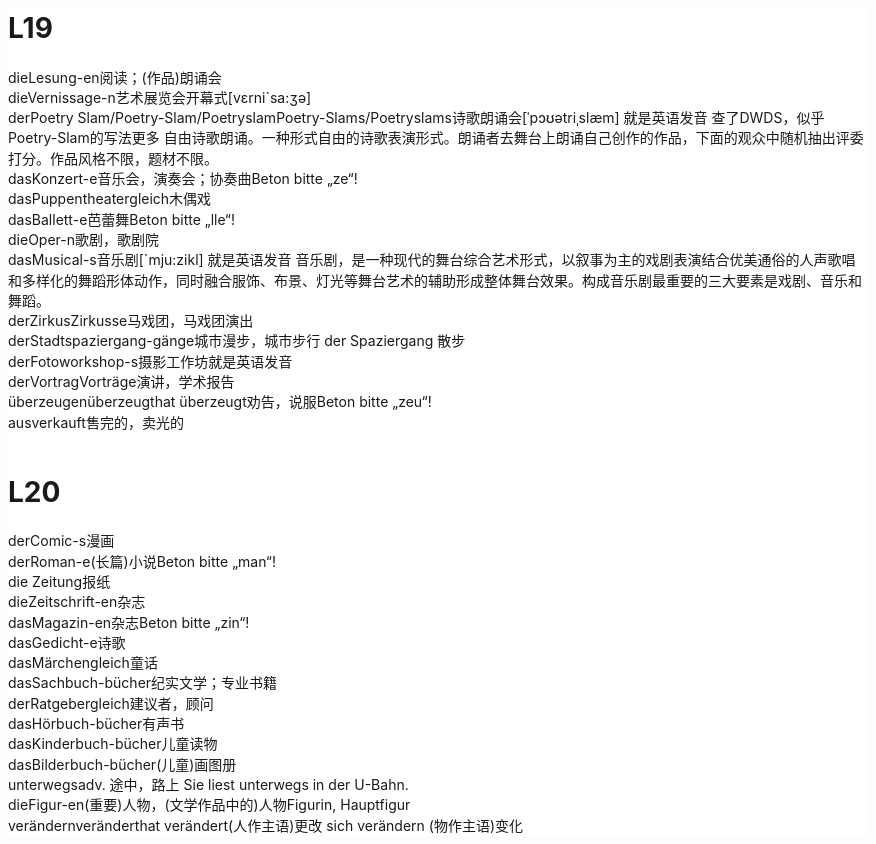 </A></div>

# L19

<div class="Wort"><W1>die</W1><W2>Lesung</W2><W3>-en</W3><W4>阅读；(作品)朗诵会</W4><Notiz></Notiz></div>
<div class="Wort"><W1>die</W1><W2>Vernissage</W2><W3>-n</W3><W4>艺术展览会开幕式</W4><Notiz>[vεrni`sa:ʒə]</Notiz></div>
<div class="Wort"><W1>der</W1><W2>Poetry Slam/Poetry-Slam/Poetryslam</W2><W3>Poetry-Slams/Poetryslams</W3><W4>诗歌朗诵会</W4><Notiz>[ˈpɔʊətriˌslæm] 就是英语发音
查了DWDS，似乎Poetry-Slam的写法更多
自由诗歌朗诵。一种形式自由的诗歌表演形式。朗诵者去舞台上朗诵自己创作的作品，下面的观众中随机抽出评委打分。作品风格不限，题材不限。</Notiz></div>
<div class="Wort"><W1>das</W1><W2>Konzert</W2><W3>-e</W3><W4>音乐会，演奏会；协奏曲</W4><Notiz>Beton bitte „ze“!</Notiz></div>
<div class="Wort"><W1>das</W1><W2>Puppentheater</W2><W3>gleich</W3><W4>木偶戏</W4><Notiz></Notiz></div>
<div class="Wort"><W1>das</W1><W2>Ballett</W2><W3>-e</W3><W4>芭蕾舞</W4><Notiz>Beton bitte „lle“!</Notiz></div>
<div class="Wort"><W1>die</W1><W2>Oper</W2><W3>-n</W3><W4>歌剧，歌剧院</W4><Notiz></Notiz></div>
<div class="Wort"><W1>das</W1><W2>Musical</W2><W3>-s</W3><W4>音乐剧</W4><Notiz>[`mju:zikl] 就是英语发音
音乐剧，是一种现代的舞台综合艺术形式，以叙事为主的戏剧表演结合优美通俗的人声歌唱和多样化的舞蹈形体动作，同时融合服饰、布景、灯光等舞台艺术的辅助形成整体舞台效果。构成音乐剧最重要的三大要素是戏剧、音乐和舞蹈。</Notiz></div>
<div class="Wort"><W1>der</W1><W2>Zirkus</W2><W3>Zirkusse</W3><W4>马戏团，马戏团演出</W4><Notiz></Notiz></div>
<div class="Wort"><W1>der</W1><W2>Stadtspaziergang</W2><W3>-gänge</W3><W4>城市漫步，城市步行</W4><Notiz>
der Spaziergang 散步</Notiz></div>
<div class="Wort"><W1>der</W1><W2>Fotoworkshop</W2><W3>-s</W3><W4>摄影工作坊</W4><Notiz>就是英语发音</Notiz></div>
<div class="Wort"><W1>der</W1><W2>Vortrag</W2><W3>Vorträge</W3><W4>演讲，学术报告</W4><Notiz></Notiz></div>
<div class="Wort"><W1>überzeugen</W1><W2>überzeugt</W2><W3>hat überzeugt</W3><W4>劝告，说服</W4><Notiz>Beton bitte „zeu“!</Notiz></div>
<div class="Wort"><W1>ausverkauft</W1><W2>售完的，卖光的</W2><W3></W3><W4></W4><Notiz></Notiz></div>

# L20

<div class="Wort"><W1>der</W1><W2>Comic</W2><W3>-s</W3><W4>漫画</W4><Notiz></Notiz></div>
<div class="Wort"><W1>der</W1><W2>Roman</W2><W3>-e</W3><W4>(长篇)小说</W4><Notiz>Beton bitte „man“!</Notiz></div>
<div class="Wort"><W1>die Zeitung</W1><W2>报纸</W2><W3></W3><W4></W4><Notiz></Notiz></div>
<div class="Wort"><W1>die</W1><W2>Zeitschrift</W2><W3>-en</W3><W4>杂志</W4><Notiz></Notiz></div>
<div class="Wort"><W1>das</W1><W2>Magazin</W2><W3>-en</W3><W4>杂志</W4><Notiz>Beton bitte „zin“!</Notiz></div>
<div class="Wort"><W1>das</W1><W2>Gedicht</W2><W3>-e</W3><W4>诗歌</W4><Notiz></Notiz></div>
<div class="Wort"><W1>das</W1><W2>Märchen</W2><W3>gleich</W3><W4>童话</W4><Notiz></Notiz></div>
<div class="Wort"><W1>das</W1><W2>Sachbuch</W2><W3>-bücher</W3><W4>纪实文学；专业书籍</W4><Notiz></Notiz></div>
<div class="Wort"><W1>der</W1><W2>Ratgeber</W2><W3>gleich</W3><W4>建议者，顾问</W4><Notiz></Notiz></div>
<div class="Wort"><W1>das</W1><W2>Hörbuch</W2><W3>-bücher</W3><W4>有声书</W4><Notiz></Notiz></div>
<div class="Wort"><W1>das</W1><W2>Kinderbuch</W2><W3>-bücher</W3><W4>儿童读物</W4><Notiz></Notiz></div>
<div class="Wort"><W1>das</W1><W2>Bilderbuch</W2><W3>-bücher</W3><W4>(儿童)画图册</W4><Notiz></Notiz></div>
<div class="Wort"><W1>unterwegs</W1><W2>adv. 途中，路上</W2><W3></W3><W4></W4><Notiz>
Sie liest unterwegs in der U-Bahn.</Notiz></div>
<div class="Wort"><W1>die</W1><W2>Figur</W2><W3>-en</W3><W4>(重要)人物，(文学作品中的)人物</W4><Notiz>Figurin, Hauptfigur</Notiz></div>
<div class="Wort"><W1>verändern</W1><W2>verändert</W2><W3>hat verändert</W3><W4>(人作主语)更改</W4><Notiz>
sich verändern (物作主语)变化</Notiz></div>
